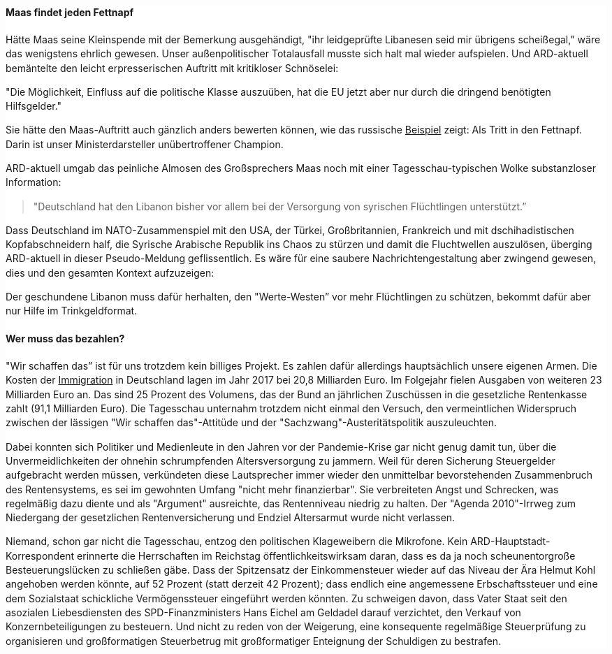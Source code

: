 #### Maas findet jeden Fettnapf

Hätte Maas seine Kleinspende mit der Bemerkung ausgehändigt, "ihr leidgeprüfte Libanesen seid mir übrigens scheißegal," wäre das wenigstens ehrlich gewesen. Unser außenpolitischer Totalausfall musste sich halt mal wieder aufspielen. Und ARD-aktuell bemäntelte den leicht erpresserischen Auftritt mit kritikloser Schnöselei:

"Die Möglichkeit, Einfluss auf die politische Klasse auszuüben, hat die EU jetzt aber nur durch die dringend benötigten Hilfsgelder."

Sie hätte den Maas-Auftritt auch gänzlich anders bewerten können, wie das russische [Beispiel](https://www.mid.ru/ru/press_service/spokesman/briefings/-/asset_publisher/D2wHaWMCU6Od/content/id/4284195#7 "Брифинг официального представителя МИД России М.В.Захаровой, Москва, 13 августа 2020 года") zeigt: Als Tritt in den Fettnapf. Darin ist unser Ministerdarsteller unübertroffener Champion.

ARD-aktuell umgab das peinliche Almosen des Großsprechers Maas noch mit einer Tagesschau-typischen Wolke substanzloser Information:

> "Deutschland hat den Libanon bisher vor allem bei der Versorgung von syrischen Flüchtlingen unterstützt.”

Dass Deutschland im NATO-Zusammenspiel mit den USA, der Türkei, Großbritannien, Frankreich und mit dschihadistischen Kopfabschneidern half, die Syrische Arabische Republik ins Chaos zu stürzen und damit die Fluchtwellen auszulösen, überging ARD-aktuell in dieser Pseudo-Meldung geflissentlich. Es wäre für eine saubere Nachrichtengestaltung aber zwingend gewesen, dies und den gesamten Kontext aufzuzeigen:

Der geschundene Libanon muss dafür herhalten, den "Werte-Westen” vor mehr Flüchtlingen zu schützen, bekommt dafür aber nur Hilfe im Trinkgeldformat.  

#### Wer muss das bezahlen?

"Wir schaffen das” ist für uns trotzdem kein billiges Projekt. Es zahlen dafür allerdings hauptsächlich unsere eigenen Armen. Die Kosten der [Immigration](https://www.focus.de/politik/deutschland/aufnahme-und-integration-bericht-die-bisherigen-kosten-der-fluechtlingskrise-in-deutschland_id_8949358.html "Bericht: Die bisherigen Kosten der Flüchtlingskrise in Deutschland") in Deutschland lagen im Jahr 2017 bei 20,8 Milliarden Euro. Im Folgejahr fielen Ausgaben von weiteren 23 Milliarden Euro an. Das sind 25 Prozent des Volumens, das der Bund an jährlichen Zuschüssen in die gesetzliche Rentenkasse zahlt (91,1 Milliarden Euro). Die Tagesschau unternahm trotzdem nicht einmal den Versuch, den vermeintlichen Widerspruch zwischen der lässigen "Wir schaffen das"-Attitüde und der "Sachzwang"-Austeritätspolitik auszuleuchten.

Dabei konnten sich Politiker und Medienleute in den Jahren vor der Pandemie-Krise gar nicht genug damit tun, über die Unvermeidlichkeiten der ohnehin schrumpfenden Altersversorgung zu jammern. Weil für deren Sicherung Steuergelder aufgebracht werden müssen, verkündeten diese Lautsprecher immer wieder den unmittelbar bevorstehenden Zusammenbruch des Rentensystems, es sei im gewohnten Umfang "nicht mehr finanzierbar". Sie verbreiteten Angst und Schrecken, was regelmäßig dazu diente und als "Argument" ausreichte, das Rentenniveau niedrig zu halten. Der "Agenda 2010"-Irrweg zum Niedergang der gesetzlichen Rentenversicherung und Endziel Altersarmut wurde nicht verlassen.

Niemand, schon gar nicht die Tagesschau, entzog den politischen Klageweibern die Mikrofone. Kein ARD-Hauptstadt-Korrespondent erinnerte die Herrschaften im Reichstag öffentlichkeitswirksam daran, dass es da ja noch scheunentorgroße Besteuerungslücken zu schließen gäbe. Dass der Spitzensatz der Einkommensteuer wieder auf das Niveau der Ära Helmut Kohl angehoben werden könnte, auf 52 Prozent (statt derzeit 42 Prozent); dass endlich eine angemessene Erbschaftssteuer und eine dem Sozialstaat schickliche Vermögenssteuer eingeführt werden könnten. Zu schweigen davon, dass Vater Staat seit den asozialen Liebesdiensten des SPD-Finanzministers Hans Eichel am Geldadel darauf verzichtet, den Verkauf von Konzernbeteiligungen zu besteuern. Und nicht zu reden von der Weigerung, eine konsequente regelmäßige Steuerprüfung zu organisieren und großformatigen Steuerbetrug mit großformatiger Enteignung der Schuldigen zu bestrafen.  
